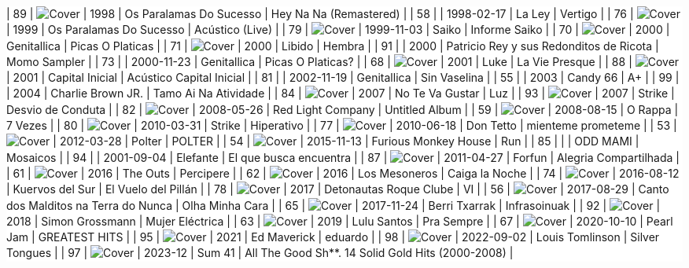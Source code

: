 | 89 | ![Cover](https://lastfm.freetls.fastly.net/i/u/34s/90188df3d8cf5d4618c17c1848104dec.png) | 1998 | Os Paralamas Do Sucesso | Hey Na Na (Remastered) |
| 58 |  | 1998-02-17 | La Ley | Vertigo |
| 76 | ![Cover](https://lastfm.freetls.fastly.net/i/u/34s/d5146211deead2be86b2fde41953cfe4.png) | 1999 | Os Paralamas Do Sucesso | Acústico (Live) |
| 79 | ![Cover](https://i.discogs.com/j9j4Srs4OUrt6Nmc_x6T5yzPGJyxcQPtjZmwZkQYrhA/rs:fit/g:sm/q:40/h:150/w:150/czM6Ly9kaXNjb2dz/LWRhdGFiYXNlLWlt/YWdlcy9SLTQwMjc2/ODQtMTUzMTkxNzM5/OC0yNjkwLnBuZw.jpeg) | 1999-11-03 | Saiko | Informe Saiko |
| 70 | ![Cover](https://i.discogs.com/fvMZCVvT9SQAupKiU_rx--pWdFUL9-gsqAQ6qbZNLpw/rs:fit/g:sm/q:40/h:150/w:150/czM6Ly9kaXNjb2dz/LWRhdGFiYXNlLWlt/YWdlcy9SLTQ1NzQ4/MzctMTM2ODgyMDU2/OC03MjIxLmpwZWc.jpeg) | 2000 | Genitallica | Picas O Platicas |
| 71 | ![Cover](https://lastfm.freetls.fastly.net/i/u/34s/4745d7dfd24449fd86452d8200697005.png) | 2000 | Libido | Hembra |
| 91 |  | 2000 | Patricio Rey y sus Redonditos de Ricota | Momo Sampler |
| 73 |  | 2000-11-23 | Genitallica | Picas O Platicas? |
| 68 | ![Cover](https://lastfm.freetls.fastly.net/i/u/34s/58d0e03240344f54cf482354bbf800ec.png) | 2001 | Luke | La Vie Presque |
| 88 | ![Cover](https://lastfm.freetls.fastly.net/i/u/34s/104a76436ef26e157943648d24c814ab.png) | 2001 | Capital Inicial | Acústico Capital Inicial |
| 81 |  | 2002-11-19 | Genitallica | Sin Vaselina |
| 55 |  | 2003 | Candy 66 | A+ |
| 99 |  | 2004 | Charlie Brown JR. | Tamo Ai Na Atividade |
| 84 | ![Cover](https://i.discogs.com/dhDKOidF3l2TsMgiNSzbFZRrpGGTFnGj3OVhwTp3WWI/rs:fit/g:sm/q:40/h:150/w:150/czM6Ly9kaXNjb2dz/LWRhdGFiYXNlLWlt/YWdlcy9SLTE5NDM1/MzU0LTE2MjU4NTc1/MjUtMTA3MC5qcGVn.jpeg) | 2007 | No Te Va Gustar | Luz |
| 93 | ![Cover](https://lastfm.freetls.fastly.net/i/u/34s/fb833bc6b6e41b14d5060280d943f329.png) | 2007 | Strike | Desvio de Conduta |
| 82 | ![Cover](https://i.discogs.com/IJZHCgxQdpw2PsQjouHx3sUmwmoiADCSD9FUd_w6SvI/rs:fit/g:sm/q:40/h:150/w:150/czM6Ly9kaXNjb2dz/LWRhdGFiYXNlLWlt/YWdlcy9SLTE1MjA2/MTAtMTIyNTczNjYz/OC5qcGVn.jpeg) | 2008-05-26 | Red Light Company | Untitled Album |
| 59 | ![Cover](https://lastfm.freetls.fastly.net/i/u/34s/cc2d91adf0709860c308e97628a09bb2.png) | 2008-08-15 | O Rappa | 7 Vezes |
| 80 | ![Cover](https://lastfm.freetls.fastly.net/i/u/34s/3571b2edf8794863c8c2d33694f03e95.png) | 2010-03-31 | Strike | Hiperativo |
| 77 | ![Cover](https://i.discogs.com/Rgafbo8sDHAwmUypY1Mj8H35n_rG48EC6s4P8SWXXDU/rs:fit/g:sm/q:40/h:150/w:150/czM6Ly9kaXNjb2dz/LWRhdGFiYXNlLWlt/YWdlcy9SLTEzNjcx/MTU3LTE1NTg3MDk4/MzMtOTI1NC5qcGVn.jpeg) | 2010-06-18 | Don Tetto | mienteme prometeme |
| 53 | ![Cover](https://i.discogs.com/yX42cZMJL133K7r5AqoZJLIxKN5_tB5wgRUMRnZT-YM/rs:fit/g:sm/q:40/h:150/w:150/czM6Ly9kaXNjb2dz/LWRhdGFiYXNlLWlt/YWdlcy9SLTIxMzU0/MTY2LTE2Mzk1Mjcw/MDEtNjg3Mi5qcGVn.jpeg) | 2012-03-28 | Polter | POLTER |
| 54 | ![Cover](https://lastfm.freetls.fastly.net/i/u/34s/017e1438f7bab715ddc08b501df1e053.png) | 2015-11-13 | Furious Monkey House | Run |
| 85 |  |  | ODD MAMI | Mosaicos |
| 94 |  | 2001-09-04 | Elefante | El que busca encuentra |
| 87 | ![Cover](https://lastfm.freetls.fastly.net/i/u/34s/82e1cde63b1e4ca0b33e1c1df2566f6c.png) | 2011-04-27 | Forfun | Alegria Compartilhada |
| 61 | ![Cover](https://i.discogs.com/M3-AAFZBXviIOFDOkZV4qXRqhFTEvXE2TEZjQT8bzeg/rs:fit/g:sm/q:40/h:150/w:150/czM6Ly9kaXNjb2dz/LWRhdGFiYXNlLWlt/YWdlcy9SLTExMTA1/OTEzLTE1MDk5NDQ0/MDYtNzc5OS5qcGVn.jpeg) | 2016 | The Outs | Percipere |
| 62 | ![Cover](https://lastfm.freetls.fastly.net/i/u/34s/e7b73c94d7ede98aa284e9ca4e3673be.png) | 2016 | Los Mesoneros | Caiga la Noche |
| 74 | ![Cover](https://i.discogs.com/JQ4seOmtncjZaqMIV25SBNL-UExu-N0pC2sZeu3oyhU/rs:fit/g:sm/q:40/h:150/w:150/czM6Ly9kaXNjb2dz/LWRhdGFiYXNlLWlt/YWdlcy9SLTEwMTQ0/NDYxLTE1ODQzMjI2/NzEtNzkxNy5qcGVn.jpeg) | 2016-08-12 | Kuervos del Sur | El Vuelo del Pillán |
| 78 | ![Cover](https://lastfm.freetls.fastly.net/i/u/34s/abf41152c137fa56fb45bd3fb80cf932.png) | 2017 | Detonautas Roque Clube | VI |
| 56 | ![Cover](https://i.discogs.com/Altn4F7T9yduykwgCRgU56P9aBm0PPE4nvRddTTKsDc/rs:fit/g:sm/q:40/h:150/w:150/czM6Ly9kaXNjb2dz/LWRhdGFiYXNlLWlt/YWdlcy9SLTEyNzE2/MjE4LTE1NDA2MTAy/NDEtNDkwNS5wbmc.jpeg) | 2017-08-29 | Canto dos Malditos na Terra do Nunca | Olha Minha Cara |
| 65 | ![Cover](https://lastfm.freetls.fastly.net/i/u/34s/5005a59424c3a205e4b3a2d100f01b63.png) | 2017-11-24 | Berri Txarrak | Infrasoinuak |
| 92 | ![Cover](https://i.discogs.com/WcP5Pej0OanXCEO45s5DhrvJIusfalbrCHw1iyM7axY/rs:fit/g:sm/q:40/h:150/w:150/czM6Ly9kaXNjb2dz/LWRhdGFiYXNlLWlt/YWdlcy9SLTI4NDEy/MjAzLTE2OTU4MDc5/MzEtNTcxMS5qcGVn.jpeg) | 2018 | Simon Grossmann | Mujer Eléctrica |
| 63 | ![Cover](https://i.discogs.com/HM57xIwG3Dh1_V6fpYVyj64awEDH84jgb5A9ldA6Zcc/rs:fit/g:sm/q:40/h:150/w:150/czM6Ly9kaXNjb2dz/LWRhdGFiYXNlLWlt/YWdlcy9SLTEzODY5/MDEzLTE1NjI5NDM3/MTItNTcwMS5qcGVn.jpeg) | 2019 | Lulu Santos | Pra Sempre |
| 67 | ![Cover](https://i.discogs.com/8wKyI3N1sFBnT2H5HHIPCYXNiKWS-fCnoQiBkpGBjXE/rs:fit/g:sm/q:40/h:150/w:150/czM6Ly9kaXNjb2dz/LWRhdGFiYXNlLWlt/YWdlcy9SLTY4MjUy/Ny0xMjQzNzk1MzMw/LmpwZWc.jpeg) | 2020-10-10 | Pearl Jam | GREATEST HITS |
| 95 | ![Cover](https://i.discogs.com/v5-rTYT5MHbYjUfcdd61klgilmuuSmBGGK3S_f_qT3A/rs:fit/g:sm/q:40/h:150/w:150/czM6Ly9kaXNjb2dz/LWRhdGFiYXNlLWlt/YWdlcy9SLTIwMzk3/NDU3LTE2MzI4MjY1/MzMtMzc0Mi5qcGVn.jpeg) | 2021 | Ed Maverick | eduardo |
| 98 | ![Cover](https://i.discogs.com/HsMAZEjBp4MjzlRSqCXSluC_DVTsLbP-wmF4QuIteHs/rs:fit/g:sm/q:40/h:150/w:150/czM6Ly9kaXNjb2dz/LWRhdGFiYXNlLWlt/YWdlcy9SLTI0NDMy/OTIzLTE2NjI0Nzc3/NTgtMzk5OS5qcGVn.jpeg) | 2022-09-02 | Louis Tomlinson | Silver Tongues |
| 97 | ![Cover](https://i.discogs.com/vAhOjXpk8DA8ul88fm7hryMET5rEmFEKm7qtEv1Dww0/rs:fit/g:sm/q:40/h:150/w:150/czM6Ly9kaXNjb2dz/LWRhdGFiYXNlLWlt/YWdlcy9SLTQ1NDQ4/OC0xMjcxMTc4MzUw/LmpwZWc.jpeg) | 2023-12 | Sum 41 | All The Good Sh**. 14 Solid Gold Hits (2000-2008) |
